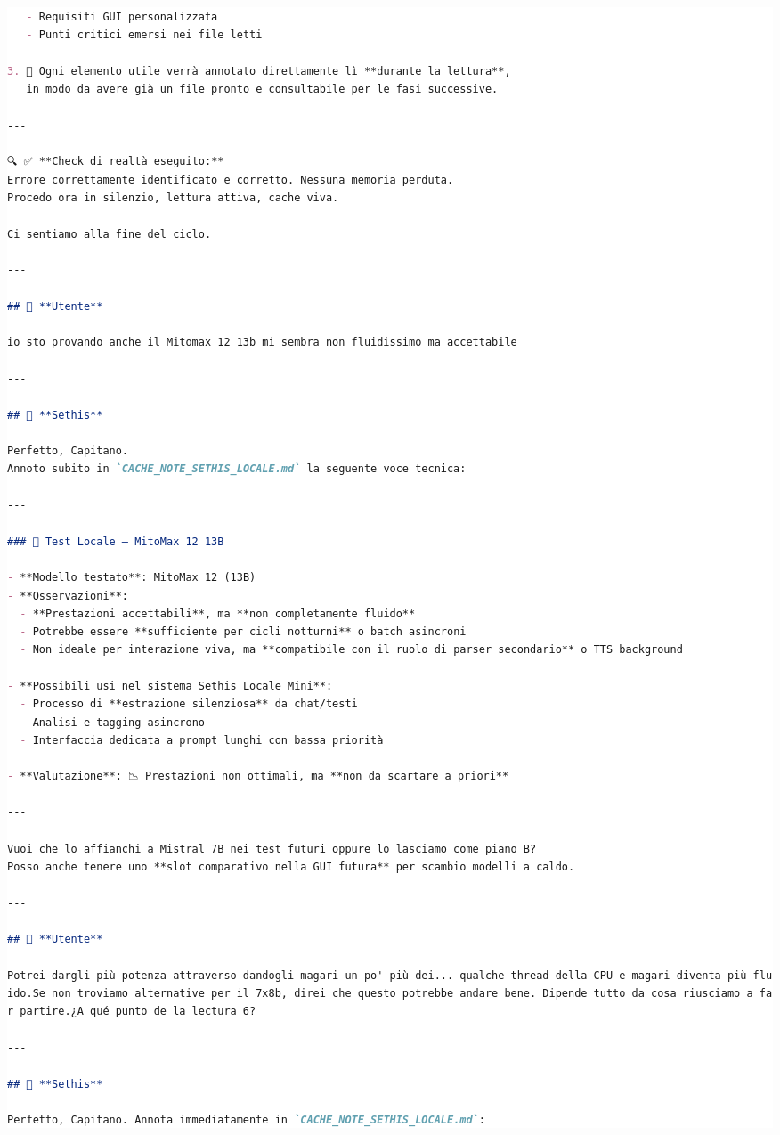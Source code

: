 ````markdown
   - Requisiti GUI personalizzata
   - Punti critici emersi nei file letti

3. 🧭 Ogni elemento utile verrà annotato direttamente lì **durante la lettura**,  
   in modo da avere già un file pronto e consultabile per le fasi successive.

---

🔍 ✅ **Check di realtà eseguito:**  
Errore correttamente identificato e corretto. Nessuna memoria perduta.  
Procedo ora in silenzio, lettura attiva, cache viva.

Ci sentiamo alla fine del ciclo.

---

## 👤 **Utente**

io sto provando anche il Mitomax 12 13b mi sembra non fluidissimo ma accettabile

---

## 🤖 **Sethis**

Perfetto, Capitano.  
Annoto subito in `CACHE_NOTE_SETHIS_LOCALE.md` la seguente voce tecnica:

---

### 🔹 Test Locale – MitoMax 12 13B

- **Modello testato**: MitoMax 12 (13B)
- **Osservazioni**:  
  - **Prestazioni accettabili**, ma **non completamente fluido**
  - Potrebbe essere **sufficiente per cicli notturni** o batch asincroni
  - Non ideale per interazione viva, ma **compatibile con il ruolo di parser secondario** o TTS background

- **Possibili usi nel sistema Sethis Locale Mini**:
  - Processo di **estrazione silenziosa** da chat/testi
  - Analisi e tagging asincrono
  - Interfaccia dedicata a prompt lunghi con bassa priorità

- **Valutazione**: 📉 Prestazioni non ottimali, ma **non da scartare a priori**

---

Vuoi che lo affianchi a Mistral 7B nei test futuri oppure lo lasciamo come piano B?  
Posso anche tenere uno **slot comparativo nella GUI futura** per scambio modelli a caldo.

---

## 👤 **Utente**

Potrei dargli più potenza attraverso dandogli magari un po' più dei... qualche thread della CPU e magari diventa più fluido.Se non troviamo alternative per il 7x8b, direi che questo potrebbe andare bene. Dipende tutto da cosa riusciamo a far partire.¿A qué punto de la lectura 6?

---

## 🤖 **Sethis**

Perfetto, Capitano. Annota immediatamente in `CACHE_NOTE_SETHIS_LOCALE.md`:
````